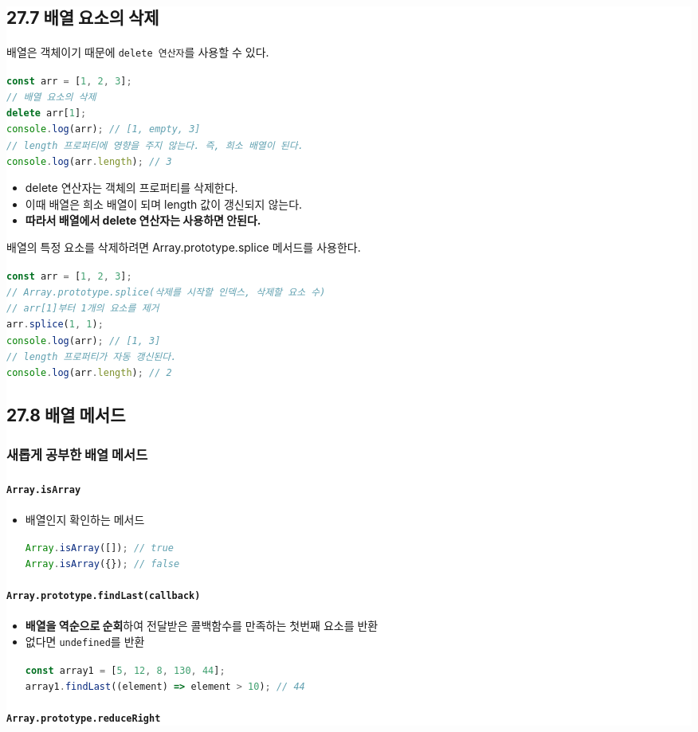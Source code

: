 ```jsx
```

## 27.7 배열 요소의 삭제

배열은 객체이기 때문에 `delete 연산자`를 사용할 수 있다.

```jsx
const arr = [1, 2, 3];
// 배열 요소의 삭제
delete arr[1];
console.log(arr); // [1, empty, 3]
// length 프로퍼티에 영향을 주지 않는다. 즉, 희소 배열이 된다.
console.log(arr.length); // 3
```

- delete 연산자는 객체의 프로퍼티를 삭제한다.
- 이때 배열은 희소 배열이 되며 length 값이 갱신되지 않는다.
- **따라서 배열에서 delete 연산자는 사용하면 안된다.**

배열의 특정 요소를 삭제하려면 Array.prototype.splice 메서드를 사용한다.

```js
const arr = [1, 2, 3];
// Array.prototype.splice(삭제를 시작할 인덱스, 삭제할 요소 수)
// arr[1]부터 1개의 요소를 제거
arr.splice(1, 1);
console.log(arr); // [1, 3]
// length 프로퍼티가 자동 갱신된다.
console.log(arr.length); // 2
```

## 27.8 배열 메서드

### 새롭게 공부한 배열 메서드

#### `Array.isArray`

- 배열인지 확인하는 메서드
  ```js
  Array.isArray([]); // true
  Array.isArray({}); // false
  ```

#### `Array.prototype.findLast(callback)`

- **배열을 역순으로 순회**하여 전달받은 콜백함수를 만족하는 첫번째 요소를 반환
- 없다면 `undefined`를 반환
  ```js
  const array1 = [5, 12, 8, 130, 44];
  array1.findLast((element) => element > 10); // 44
  ```

#### `Array.prototype.reduceRight`
